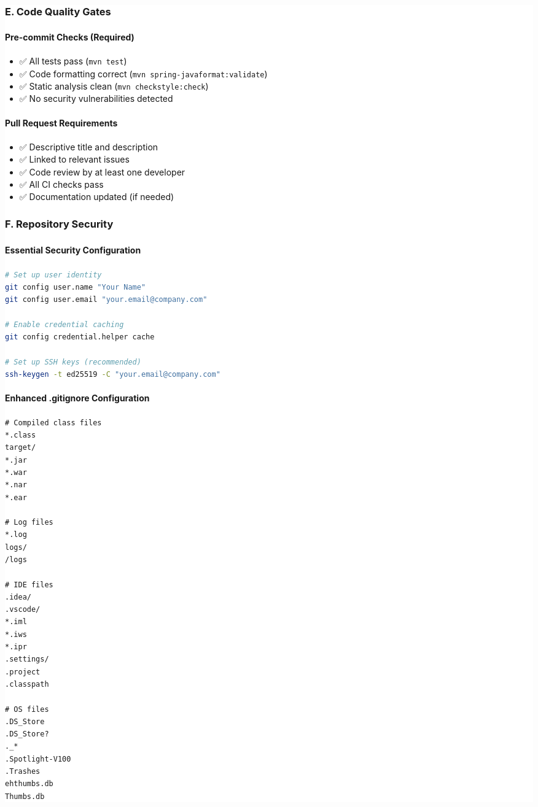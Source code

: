 ### E. Code Quality Gates

#### Pre-commit Checks (Required)
- ✅ All tests pass (`mvn test`)
- ✅ Code formatting correct (`mvn spring-javaformat:validate`)
- ✅ Static analysis clean (`mvn checkstyle:check`)
- ✅ No security vulnerabilities detected

#### Pull Request Requirements
- ✅ Descriptive title and description
- ✅ Linked to relevant issues
- ✅ Code review by at least one developer
- ✅ All CI checks pass
- ✅ Documentation updated (if needed)

### F. Repository Security

#### Essential Security Configuration
```bash
# Set up user identity
git config user.name "Your Name"
git config user.email "your.email@company.com"

# Enable credential caching
git config credential.helper cache

# Set up SSH keys (recommended)
ssh-keygen -t ed25519 -C "your.email@company.com"
```

#### Enhanced .gitignore Configuration
```gitignore
# Compiled class files
*.class
target/
*.jar
*.war
*.nar
*.ear

# Log files
*.log
logs/
/logs

# IDE files
.idea/
.vscode/
*.iml
*.iws
*.ipr
.settings/
.project
.classpath

# OS files
.DS_Store
.DS_Store?
._*
.Spotlight-V100
.Trashes
ehthumbs.db
Thumbs.db
```